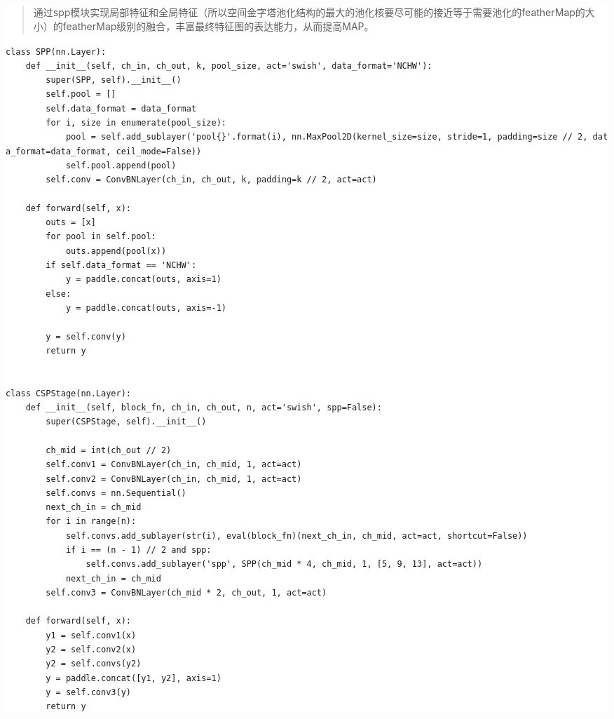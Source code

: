 > 通过spp模块实现局部特征和全局特征（所以空间金字塔池化结构的最大的池化核要尽可能的接近等于需要池化的featherMap的大小）的featherMap级别的融合，丰富最终特征图的表达能力，从而提高MAP。



```
class SPP(nn.Layer):
    def __init__(self, ch_in, ch_out, k, pool_size, act='swish', data_format='NCHW'):
        super(SPP, self).__init__()
        self.pool = []
        self.data_format = data_format
        for i, size in enumerate(pool_size):
            pool = self.add_sublayer('pool{}'.format(i), nn.MaxPool2D(kernel_size=size, stride=1, padding=size // 2, data_format=data_format, ceil_mode=False))
            self.pool.append(pool)
        self.conv = ConvBNLayer(ch_in, ch_out, k, padding=k // 2, act=act)

    def forward(self, x):
        outs = [x]
        for pool in self.pool:
            outs.append(pool(x))
        if self.data_format == 'NCHW':
            y = paddle.concat(outs, axis=1)
        else:
            y = paddle.concat(outs, axis=-1)

        y = self.conv(y)
        return y


class CSPStage(nn.Layer):
    def __init__(self, block_fn, ch_in, ch_out, n, act='swish', spp=False):
        super(CSPStage, self).__init__()

        ch_mid = int(ch_out // 2)
        self.conv1 = ConvBNLayer(ch_in, ch_mid, 1, act=act)
        self.conv2 = ConvBNLayer(ch_in, ch_mid, 1, act=act)
        self.convs = nn.Sequential()
        next_ch_in = ch_mid
        for i in range(n):
            self.convs.add_sublayer(str(i), eval(block_fn)(next_ch_in, ch_mid, act=act, shortcut=False))
            if i == (n - 1) // 2 and spp:
                self.convs.add_sublayer('spp', SPP(ch_mid * 4, ch_mid, 1, [5, 9, 13], act=act))
            next_ch_in = ch_mid
        self.conv3 = ConvBNLayer(ch_mid * 2, ch_out, 1, act=act)

    def forward(self, x):
        y1 = self.conv1(x)
        y2 = self.conv2(x)
        y2 = self.convs(y2)
        y = paddle.concat([y1, y2], axis=1)
        y = self.conv3(y)
        return y

```
